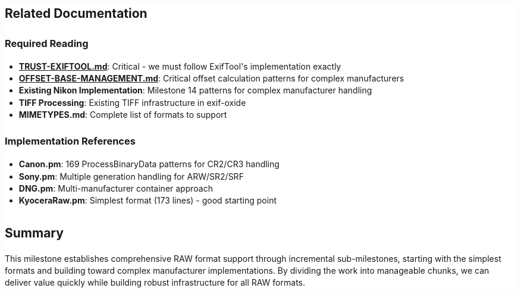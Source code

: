 ## Related Documentation

### Required Reading

- **[TRUST-EXIFTOOL.md](../TRUST-EXIFTOOL.md)**: Critical - we must follow ExifTool's implementation exactly
- **[OFFSET-BASE-MANAGEMENT.md](../OFFSET-BASE-MANAGEMENT.md)**: Critical offset calculation patterns for complex manufacturers
- **Existing Nikon Implementation**: Milestone 14 patterns for complex manufacturer handling
- **TIFF Processing**: Existing TIFF infrastructure in exif-oxide
- **MIMETYPES.md**: Complete list of formats to support

### Implementation References

- **Canon.pm**: 169 ProcessBinaryData patterns for CR2/CR3 handling
- **Sony.pm**: Multiple generation handling for ARW/SR2/SRF
- **DNG.pm**: Multi-manufacturer container approach
- **KyoceraRaw.pm**: Simplest format (173 lines) - good starting point

## Summary

This milestone establishes comprehensive RAW format support through incremental sub-milestones, starting with the simplest formats and building toward complex manufacturer implementations. By dividing the work into manageable chunks, we can deliver value quickly while building robust infrastructure for all RAW formats.
